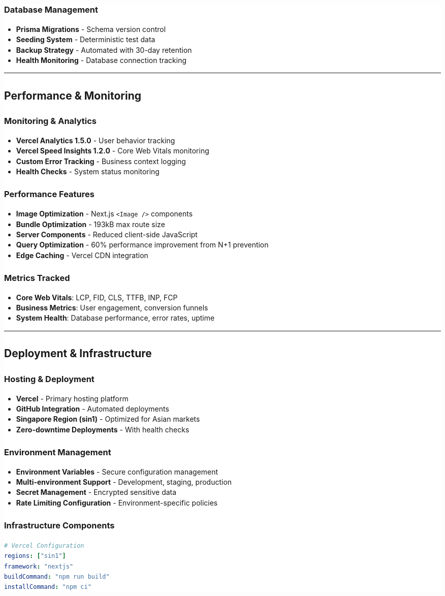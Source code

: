 ### Database Management
- **Prisma Migrations** - Schema version control
- **Seeding System** - Deterministic test data
- **Backup Strategy** - Automated with 30-day retention
- **Health Monitoring** - Database connection tracking

---

## Performance & Monitoring

### Monitoring & Analytics
- **Vercel Analytics 1.5.0** - User behavior tracking
- **Vercel Speed Insights 1.2.0** - Core Web Vitals monitoring
- **Custom Error Tracking** - Business context logging
- **Health Checks** - System status monitoring

### Performance Features
- **Image Optimization** - Next.js `<Image />` components
- **Bundle Optimization** - 193kB max route size
- **Server Components** - Reduced client-side JavaScript
- **Query Optimization** - 60% performance improvement from N+1 prevention
- **Edge Caching** - Vercel CDN integration

### Metrics Tracked
- **Core Web Vitals**: LCP, FID, CLS, TTFB, INP, FCP
- **Business Metrics**: User engagement, conversion funnels
- **System Health**: Database performance, error rates, uptime

---

## Deployment & Infrastructure

### Hosting & Deployment
- **Vercel** - Primary hosting platform
- **GitHub Integration** - Automated deployments
- **Singapore Region (sin1)** - Optimized for Asian markets
- **Zero-downtime Deployments** - With health checks

### Environment Management
- **Environment Variables** - Secure configuration management
- **Multi-environment Support** - Development, staging, production
- **Secret Management** - Encrypted sensitive data
- **Rate Limiting Configuration** - Environment-specific policies

### Infrastructure Components
```yaml
# Vercel Configuration
regions: ["sin1"]
framework: "nextjs"
buildCommand: "npm run build"
installCommand: "npm ci"
```

